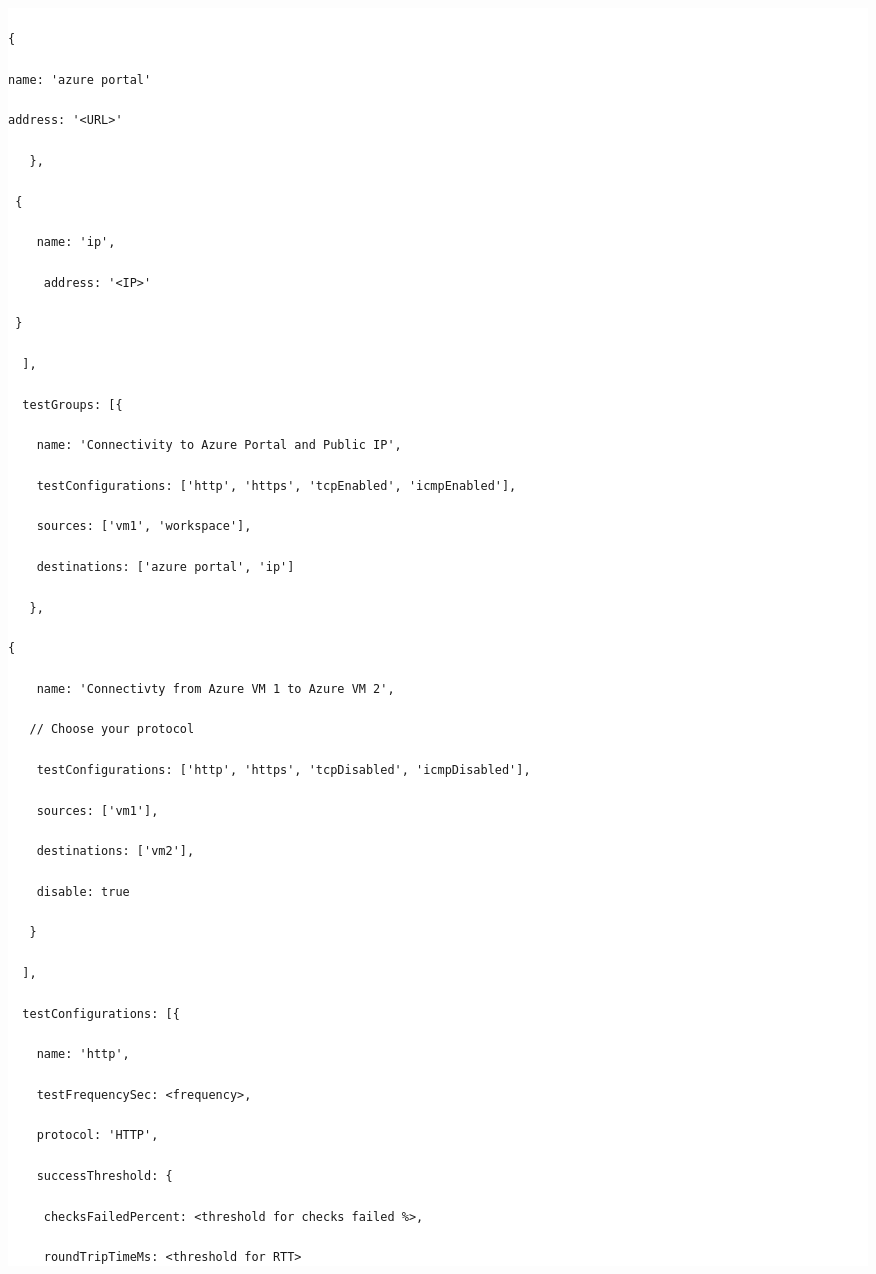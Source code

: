```armclient

{

name: 'azure portal'

address: '<URL>'

   },

 {

    name: 'ip',

     address: '<IP>'

 }

  ],

  testGroups: [{

    name: 'Connectivity to Azure Portal and Public IP',

    testConfigurations: ['http', 'https', 'tcpEnabled', 'icmpEnabled'],

    sources: ['vm1', 'workspace'],

    destinations: ['azure portal', 'ip']

   },

{

    name: 'Connectivty from Azure VM 1 to Azure VM 2',

   // Choose your protocol
   
    testConfigurations: ['http', 'https', 'tcpDisabled', 'icmpDisabled'],

    sources: ['vm1'],

    destinations: ['vm2'],

    disable: true

   }

  ],

  testConfigurations: [{

    name: 'http',

    testFrequencySec: <frequency>,

    protocol: 'HTTP',

    successThreshold: {

     checksFailedPercent: <threshold for checks failed %>,

     roundTripTimeMs: <threshold for RTT>

```